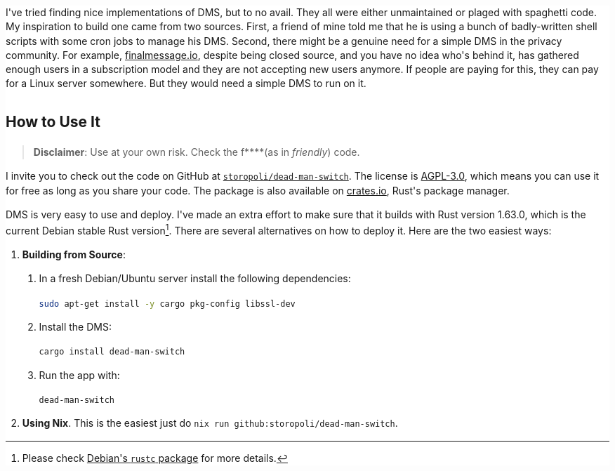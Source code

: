 I've tried finding nice implementations of DMS, but to no avail.
They all were either unmaintained or plaged with spaghetti code.
My inspiration to build one came from two sources.
First, a friend of mine told me that he is using a bunch of badly-written
shell scripts with some cron jobs to manage his DMS.
Second, there might be a genuine need for a simple DMS in the privacy community.
For example, [finalmessage.io](https://finalmessage.io),
despite being closed source, and you have no idea who's behind it,
has gathered enough users in a subscription model and they are not accepting new
users anymore.
If people are paying for this, they can pay for a Linux server somewhere.
But they would need a simple DMS to run on it.

## How to Use It

> **Disclaimer**: Use at your own risk. Check the f\*\*\*\*(as in _friendly_) code.

I invite you to check out the code on GitHub at
[`storopoli/dead-man-switch`](https://github.com/storopoli/dead-man-switch).
The license is [AGPL-3.0](https://www.gnu.org/licenses/agpl-3.0.html),
which means you can use it for free as long as you share your code.
The package is also available on [crates.io](https://crates.io/crates/dead-man-switch),
Rust's package manager.

DMS is very easy to use and deploy.
I've made an extra effort to make sure that it builds with Rust version 1.63.0,
which is the current Debian stable Rust version[^debian].
There are several alternatives on how to deploy it.
Here are the two easiest ways:

[^debian]: Please check
[Debian's `rustc` package](https://packages.debian.org/search?keywords=rustc)
for more details.

1. **Building from Source**:

   1. In a fresh Debian/Ubuntu server install the following dependencies:

      ```bash
      sudo apt-get install -y cargo pkg-config libssl-dev
      ```

   1. Install the DMS:

      ```bash
      cargo install dead-man-switch
      ```

   1. Run the app with:

      ```bash
      dead-man-switch
      ```

1. **Using Nix**. This is the easiest just do
   `nix run github:storopoli/dead-man-switch`.


[^central-park]: Please don't go to bench 137 in Central Park, NY.
[cc-by-nc-sa]: http://creativecommons.org/licenses/by-nc-sa/4.0/
[cc-by-nc-sa-image]: https://licensebuttons.net/l/by-nc-sa/4.0/88x31.png